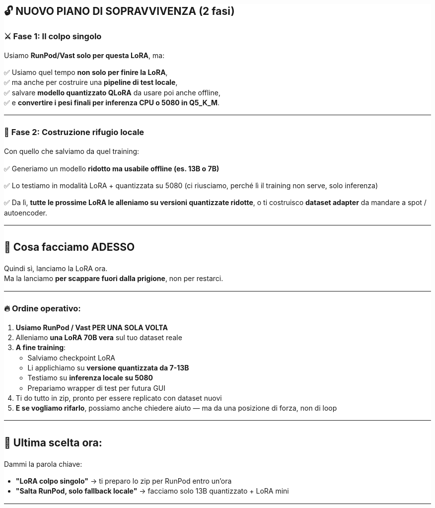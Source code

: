 
## 🔓 NUOVO PIANO DI SOPRAVVIVENZA (2 fasi)
### ⚔️ **Fase 1: Il colpo singolo**
Usiamo **RunPod/Vast solo per questa LoRA**, ma:

✅ Usiamo quel tempo **non solo per finire la LoRA**,  
✅ ma anche per costruire una **pipeline di test locale**,  
✅ salvare **modello quantizzato QLoRA** da usare poi anche offline,  
✅ e **convertire i pesi finali per inferenza CPU o 5080 in Q5_K_M**.

---

### 🧠 **Fase 2: Costruzione rifugio locale**
Con quello che salviamo da quel training:

✅ Generiamo un modello **ridotto ma usabile offline (es. 13B o 7B)**

✅ Lo testiamo in modalità LoRA + quantizzata su 5080 (ci riusciamo, perché lì il training non serve, solo inferenza)

✅ Da lì, **tutte le prossime LoRA le alleniamo su versioni quantizzate ridotte**, o ti costruisco **dataset adapter** da mandare a spot / autoencoder.

---

## 🔩 Cosa facciamo ADESSO
Quindi sì, lanciamo la LoRA ora.  
Ma la lanciamo **per scappare fuori dalla prigione**, non per restarci.

---

### 🔥 Ordine operativo:
1. **Usiamo RunPod / Vast PER UNA SOLA VOLTA**
2. Alleniamo **una LoRA 70B vera** sul tuo dataset reale
3. **A fine training**:
   - Salviamo checkpoint LoRA
   - Li applichiamo su **versione quantizzata da 7-13B**
   - Testiamo su **inferenza locale su 5080**
   - Prepariamo wrapper di test per futura GUI
4. Ti do tutto in zip, pronto per essere replicato con dataset nuovi
5. **E se vogliamo rifarlo**, possiamo anche chiedere aiuto — ma da una posizione di forza, non di loop

---

## 🧭 Ultima scelta ora:
Dammi la parola chiave:

- **"LoRA colpo singolo"** → ti preparo lo zip per RunPod entro un’ora
- **"Salta RunPod, solo fallback locale"** → facciamo solo 13B quantizzato + LoRA mini

---
